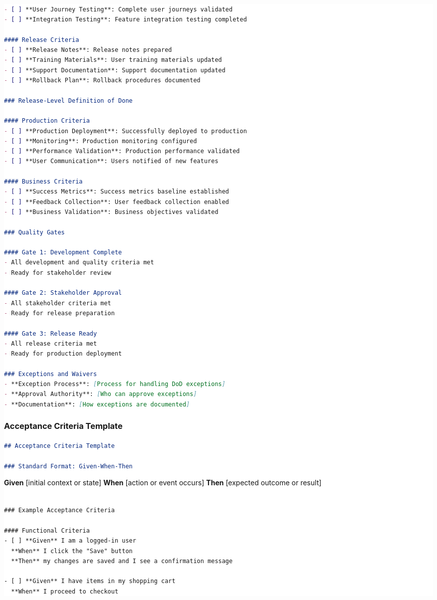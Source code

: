 ```markdown
- [ ] **User Journey Testing**: Complete user journeys validated
- [ ] **Integration Testing**: Feature integration testing completed

#### Release Criteria
- [ ] **Release Notes**: Release notes prepared
- [ ] **Training Materials**: User training materials updated
- [ ] **Support Documentation**: Support documentation updated
- [ ] **Rollback Plan**: Rollback procedures documented

### Release-Level Definition of Done

#### Production Criteria
- [ ] **Production Deployment**: Successfully deployed to production
- [ ] **Monitoring**: Production monitoring configured
- [ ] **Performance Validation**: Production performance validated
- [ ] **User Communication**: Users notified of new features

#### Business Criteria
- [ ] **Success Metrics**: Success metrics baseline established
- [ ] **Feedback Collection**: User feedback collection enabled
- [ ] **Business Validation**: Business objectives validated

### Quality Gates

#### Gate 1: Development Complete
- All development and quality criteria met
- Ready for stakeholder review

#### Gate 2: Stakeholder Approval
- All stakeholder criteria met
- Ready for release preparation

#### Gate 3: Release Ready
- All release criteria met
- Ready for production deployment

### Exceptions and Waivers
- **Exception Process**: [Process for handling DoD exceptions]
- **Approval Authority**: [Who can approve exceptions]
- **Documentation**: [How exceptions are documented]
```

### Acceptance Criteria Template

```markdown
## Acceptance Criteria Template

### Standard Format: Given-When-Then

```
**Given** [initial context or state]
**When** [action or event occurs]
**Then** [expected outcome or result]
```

### Example Acceptance Criteria

#### Functional Criteria
- [ ] **Given** I am a logged-in user
  **When** I click the "Save" button
  **Then** my changes are saved and I see a confirmation message

- [ ] **Given** I have items in my shopping cart
  **When** I proceed to checkout
```
